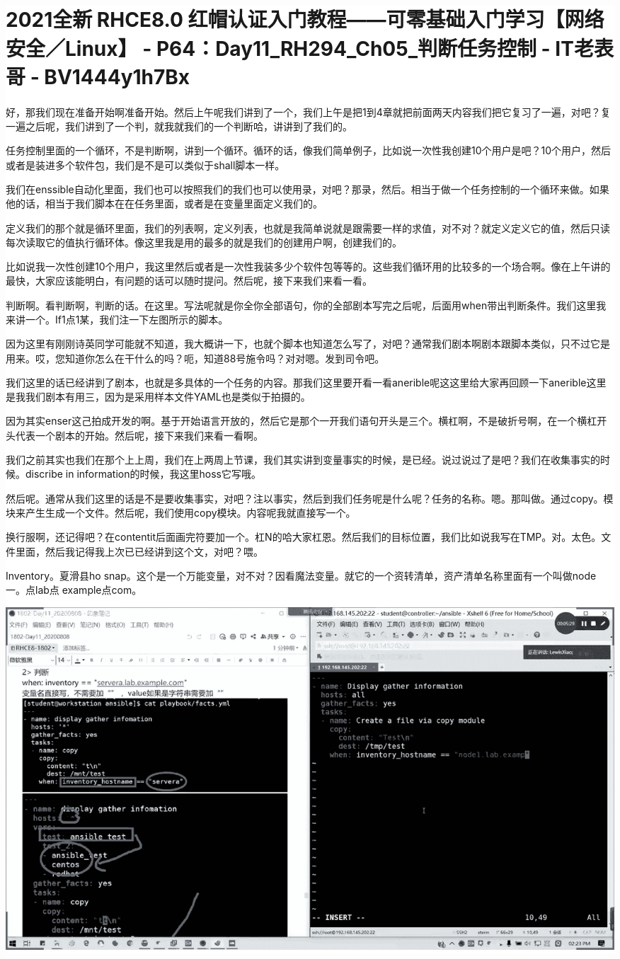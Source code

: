 # 2021全新 RHCE8.0 红帽认证入门教程——可零基础入门学习【网络安全／Linux】 - P64：Day11_RH294_Ch05_判断任务控制 - IT老表哥 - BV1444y1h7Bx

好，那我们现在准备开始啊准备开始。然后上午呢我们讲到了一个，我们上午是把1到4章就把前面两天内容我们把它复习了一遍，对吧？复一遍之后呢，我们讲到了一个判，就我就我们的一个判断哈，讲讲到了我们的。

任务控制里面的一个循环，不是判断啊，讲到一个循环。循环的话，像我们简单例子，比如说一次性我创建10个用户是吧？10个用户，然后或者是装进多个软件包，我们是不是可以类似于shall脚本一样。

我们在enssible自动化里面，我们也可以按照我们的我们也可以使用录，对吧？那录，然后。相当于做一个任务控制的一个循环来做。如果他的话，相当于我们脚本在在任务里面，或者是在变量里面定义我们的。

定义我们的那个就是循环里面，我们的列表啊，定义列表，也就是我简单说就是跟需要一样的求值，对不对？就定义定义它的值，然后只读每次读取它的值执行循环体。像这里我是用的最多的就是我们的创建用户啊，创建我们的。

比如说我一次性创建10个用户，我这里然后或者是一次性我装多少个软件包等等的。这些我们循环用的比较多的一个场合啊。像在上午讲的最快，大家应该能明白，有问题的话可以随时提问。然后呢，接下来我们来看一看。

判断啊。看判断啊，判断的话。在这里。写法呢就是你全你全部语句，你的全部剧本写完之后呢，后面用when带出判断条件。我们这里我来讲一个。If1点1某，我们注一下左图所示的脚本。

因为这里有刚刚诗英同学可能就不知道，我大概讲一下，也就个脚本也知道怎么写了，对吧？通常我们剧本啊剧本跟脚本类似，只不过它是用来。哎，您知道你怎么在干什么的吗？呃，知道88号施令吗？对对嗯。发到司令吧。

我们这里的话已经讲到了剧本，也就是多具体的一个任务的内容。那我们这里要开看一看anerible呢这这里给大家再回顾一下anerible这里是我我们剧本有用三，因为是采用样本文件YAML也是类似于拍摄的。

因为其实enser这己拍成开发的啊。基于开始语言开放的，然后它是那个一开我们语句开头是三个。横杠啊，不是破折号啊，在一个横杠开头代表一个剧本的开始。然后呢，接下来我们来看一看啊。

我们之前其实也我们在那个上上周，我们在上两周上节课，我们其实讲到变量事实的时候，是已经。说过说过了是吧？我们在收集事实的时候。discribe in information的时候，我这里hoss它写哦。

然后呢。通常从我们这里的话是不是要收集事实，对吧？注以事实，然后到我们任务呢是什么呢？任务的名称。嗯。那叫做。通过copy。模块来产生生成一个文件。然后呢，我们使用copy模块。内容呢我就直接写一个。

换行服啊，还记得吧？在contentit后面画完符要加一个。杠N的哈大家杠恩。然后我们的目标位置，我们比如说我写在TMP。对。太色。文件里面，然后我记得我上次已已经讲到这个文，对吧？喂。

Inventory。夏滑县ho snap。这个是一个万能变量，对不对？因看魔法变量。就它的一个资转清单，资产清单名称里面有一个叫做node一。点lab点 example点com。



![](img/bdb8ccf43be22ad7268f3fc602c54b7a_1.png)
